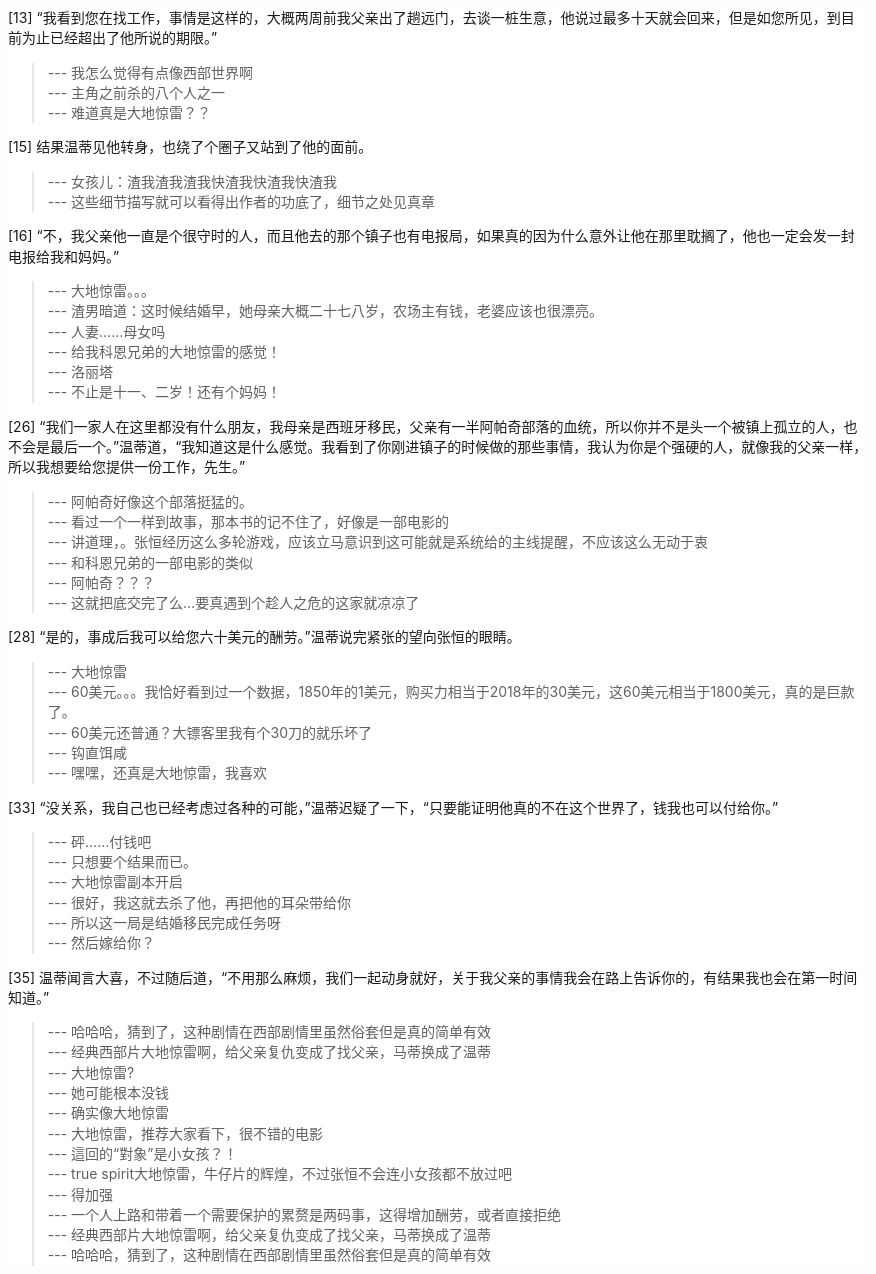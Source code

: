 [13] “我看到您在找工作，事情是这样的，大概两周前我父亲出了趟远门，去谈一桩生意，他说过最多十天就会回来，但是如您所见，到目前为止已经超出了他所说的期限。”
>--- 我怎么觉得有点像西部世界啊<br>
>--- 主角之前杀的八个人之一<br>
>--- 难道真是大地惊雷？？<br>

[15] 结果温蒂见他转身，也绕了个圈子又站到了他的面前。
>--- 女孩儿：渣我渣我渣我快渣我快渣我快渣我<br>
>--- 这些细节描写就可以看得出作者的功底了，细节之处见真章<br>

[16] “不，我父亲他一直是个很守时的人，而且他去的那个镇子也有电报局，如果真的因为什么意外让他在那里耽搁了，他也一定会发一封电报给我和妈妈。”
>--- 大地惊雷。。。<br>
>--- 渣男暗道：这时候结婚早，她母亲大概二十七八岁，农场主有钱，老婆应该也很漂亮。<br>
>--- 人妻……母女吗<br>
>--- 给我科恩兄弟的大地惊雷的感觉！<br>
>--- 洛丽塔<br>
>--- 不止是十一、二岁！还有个妈妈！<br>

[26] “我们一家人在这里都没有什么朋友，我母亲是西班牙移民，父亲有一半阿帕奇部落的血统，所以你并不是头一个被镇上孤立的人，也不会是最后一个。”温蒂道，“我知道这是什么感觉。我看到了你刚进镇子的时候做的那些事情，我认为你是个强硬的人，就像我的父亲一样，所以我想要给您提供一份工作，先生。”
>--- 阿帕奇好像这个部落挺猛的。<br>
>--- 看过一个一样到故事，那本书的记不住了，好像是一部电影的<br>
>--- 讲道理，。张恒经历这么多轮游戏，应该立马意识到这可能就是系统给的主线提醒，不应该这么无动于衷<br>
>--- 和科恩兄弟的一部电影的类似<br>
>--- 阿帕奇？？？<br>
>--- 这就把底交完了么…要真遇到个趁人之危的这家就凉凉了<br>

[28] “是的，事成后我可以给您六十美元的酬劳。”温蒂说完紧张的望向张恒的眼睛。
>--- 大地惊雷<br>
>--- 60美元。。。我恰好看到过一个数据，1850年的1美元，购买力相当于2018年的30美元，这60美元相当于1800美元，真的是巨款了。<br>
>--- 60美元还普通？大镖客里我有个30刀的就乐坏了<br>
>--- 钩直饵咸<br>
>--- 嘿嘿，还真是大地惊雷，我喜欢<br>

[33] “没关系，我自己也已经考虑过各种的可能，”温蒂迟疑了一下，“只要能证明他真的不在这个世界了，钱我也可以付给你。”
>--- 砰……付钱吧<br>
>--- 只想要个结果而已。<br>
>--- 大地惊雷副本开启<br>
>--- 很好，我这就去杀了他，再把他的耳朵带给你<br>
>--- 所以这一局是结婚移民完成任务呀<br>
>--- 然后嫁给你？<br>

[35] 温蒂闻言大喜，不过随后道，“不用那么麻烦，我们一起动身就好，关于我父亲的事情我会在路上告诉你的，有结果我也会在第一时间知道。”
>--- 哈哈哈，猜到了，这种剧情在西部剧情里虽然俗套但是真的简单有效<br>
>--- 经典西部片大地惊雷啊，给父亲复仇变成了找父亲，马蒂换成了温蒂<br>
>--- 大地惊雷?<br>
>--- 她可能根本没钱<br>
>--- 确实像大地惊雷<br>
>--- 大地惊雷，推荐大家看下，很不错的电影<br>
>--- 這回的“對象”是小女孩？！<br>
>--- true spirit大地惊雷，牛仔片的辉煌，不过张恒不会连小女孩都不放过吧<br>
>--- 得加强<br>
>--- 一个人上路和带着一个需要保护的累赘是两码事，这得增加酬劳，或者直接拒绝<br>
>--- 经典西部片大地惊雷啊，给父亲复仇变成了找父亲，马蒂换成了温蒂<br>
>--- 哈哈哈，猜到了，这种剧情在西部剧情里虽然俗套但是真的简单有效<br>
